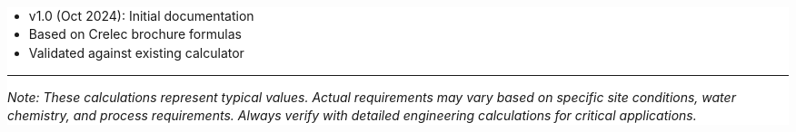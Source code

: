 - v1.0 (Oct 2024): Initial documentation
- Based on Crelec brochure formulas
- Validated against existing calculator

---

*Note: These calculations represent typical values. Actual requirements may vary based on specific site conditions, water chemistry, and process requirements. Always verify with detailed engineering calculations for critical applications.*